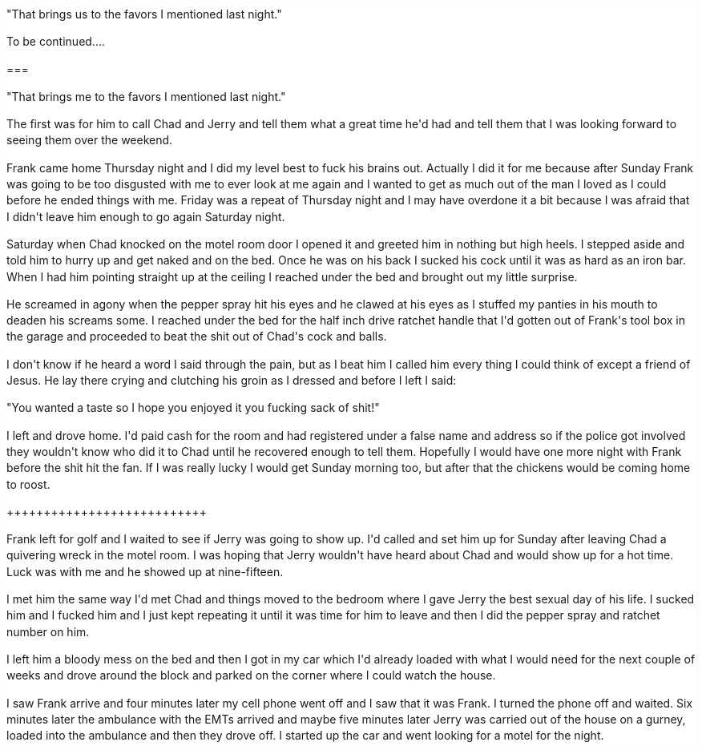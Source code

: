 "That brings us to the favors I mentioned last night." 

To be continued....  

===

"That brings me to the favors I mentioned last night." 

The first was for him to call Chad and Jerry and tell them what a great time he'd had and tell them that I was looking forward to seeing them over the weekend. 

Frank came home Thursday night and I did my level best to fuck his brains out. Actually I did it for me because after Sunday Frank was going to be too disgusted with me to ever look at me again and I wanted to get as much out of the man I loved as I could before he ended things with me. Friday was a repeat of Thursday night and I may have overdone it a bit because I was afraid that I didn't leave him enough to go again Saturday night. 

Saturday when Chad knocked on the motel room door I opened it and greeted him in nothing but high heels. I stepped aside and told him to hurry up and get naked and on the bed. Once he was on his back I sucked his cock until it was as hard as an iron bar. When I had him pointing straight up at the ceiling I reached under the bed and brought out my little surprise. 

He screamed in agony when the pepper spray hit his eyes and he clawed at his eyes as I stuffed my panties in his mouth to deaden his screams some. I reached under the bed for the half inch drive ratchet handle that I'd gotten out of Frank's tool box in the garage and proceeded to beat the shit out of Chad's cock and balls. 

I don't know if he heard a word I said through the pain, but as I beat him I called him every thing I could think of except a friend of Jesus. He lay there crying and clutching his groin as I dressed and before I left I said: 

"You wanted a taste so I hope you enjoyed it you fucking sack of shit!" 

I left and drove home. I'd paid cash for the room and had registered under a false name and address so if the police got involved they wouldn't know who did it to Chad until he recovered enough to tell them. Hopefully I would have one more night with Frank before the shit hit the fan. If I was really lucky I would get Sunday morning too, but after that the chickens would be coming home to roost. 

+++++++++++++++++++++++++++ 

Frank left for golf and I waited to see if Jerry was going to show up. I'd called and set him up for Sunday after leaving Chad a quivering wreck in the motel room. I was hoping that Jerry wouldn't have heard about Chad and would show up for a hot time. Luck was with me and he showed up at nine-fifteen. 

I met him the same way I'd met Chad and things moved to the bedroom where I gave Jerry the best sexual day of his life. I sucked him and I fucked him and I just kept repeating it until it was time for him to leave and then I did the pepper spray and ratchet number on him. 

I left him a bloody mess on the bed and then I got in my car which I'd already loaded with what I would need for the next couple of weeks and drove around the block and parked on the corner where I could watch the house. 

I saw Frank arrive and four minutes later my cell phone went off and I saw that it was Frank. I turned the phone off and waited. Six minutes later the ambulance with the EMTs arrived and maybe five minutes later Jerry was carried out of the house on a gurney, loaded into the ambulance and then they drove off. I started up the car and went looking for a motel for the night. 
